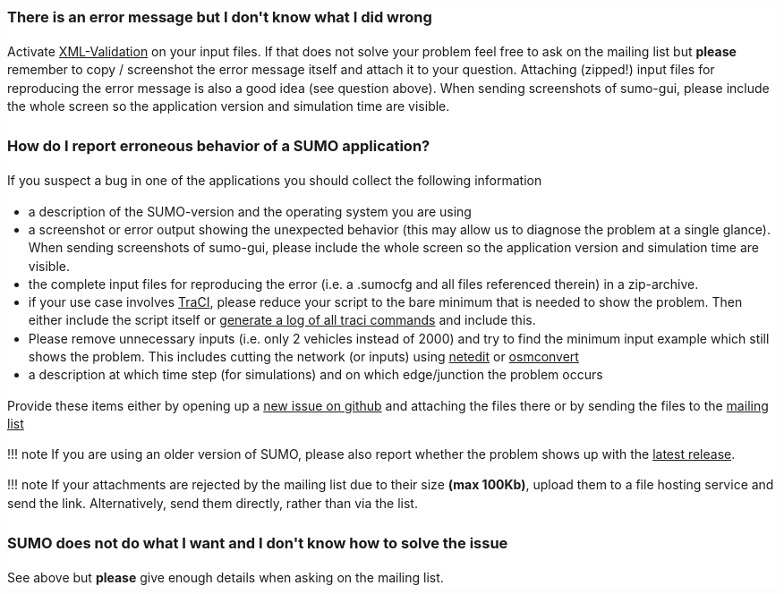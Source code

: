 ### There is an error message but I don't know what I did wrong

  Activate [XML-Validation](XMLValidation.md) on your input
  files. If that does not solve your problem feel free to ask on the
  mailing list but **please** remember to copy / screenshot the error
  message itself and attach it to your question. Attaching (zipped\!)
  input files for reproducing the error message is also a good idea
  (see question above). When sending screenshots of sumo-gui, please include the whole screen so the application version and simulation time are visible.

### How do I report erroneous behavior of a SUMO application?

  If you suspect a bug in one of the applications you should collect the following information

- a description of the SUMO-version and the operating system you are
  using
- a screenshot or error output showing the unexpected behavior (this
  may allow us to diagnose the problem at a single glance). When sending screenshots of sumo-gui, please include the whole screen so the application version and simulation time are visible.
- the complete input files for reproducing the error (i.e. a .sumocfg
  and all files referenced therein) in a zip-archive.
- if your use case involves [TraCI](TraCI.md), please reduce your script to the bare minimum that is needed to show the problem. Then either include the script itself or [generate a log of all traci commands](TraCI/Interfacing_TraCI_from_Python.md#generating_a_log_of_all_traci_commands) and include this.
- Please remove
  unnecessary inputs (i.e. only 2 vehicles instead of 2000) and try to
  find the minimum input example which still shows the problem. This includes
  cutting the network (or inputs) using [netedit](Netedit/index.md)
  or [osmconvert](Networks/Import/OpenStreetMap.md#osmfilter_osmconvert)
- a description at which time step (for simulations) and on which
  edge/junction the problem occurs

Provide these items either by opening up a [new issue on github](https://github.com/eclipse-sumo/sumo/issues/new) and attaching the files there or
by sending the files to the [mailing list](Contact.md)

!!! note
    If you are using an older version of SUMO, please also report whether the problem shows up with the [latest release](Downloads.md).

!!! note
    If your attachments are rejected by the mailing list due to their size **(max 100Kb)**, upload them to a file hosting service and send the link. Alternatively, send them directly, rather than via the list.

### SUMO does not do what I want and I don't know how to solve the issue

  See above but **please** give enough details when asking on the
  mailing list.
